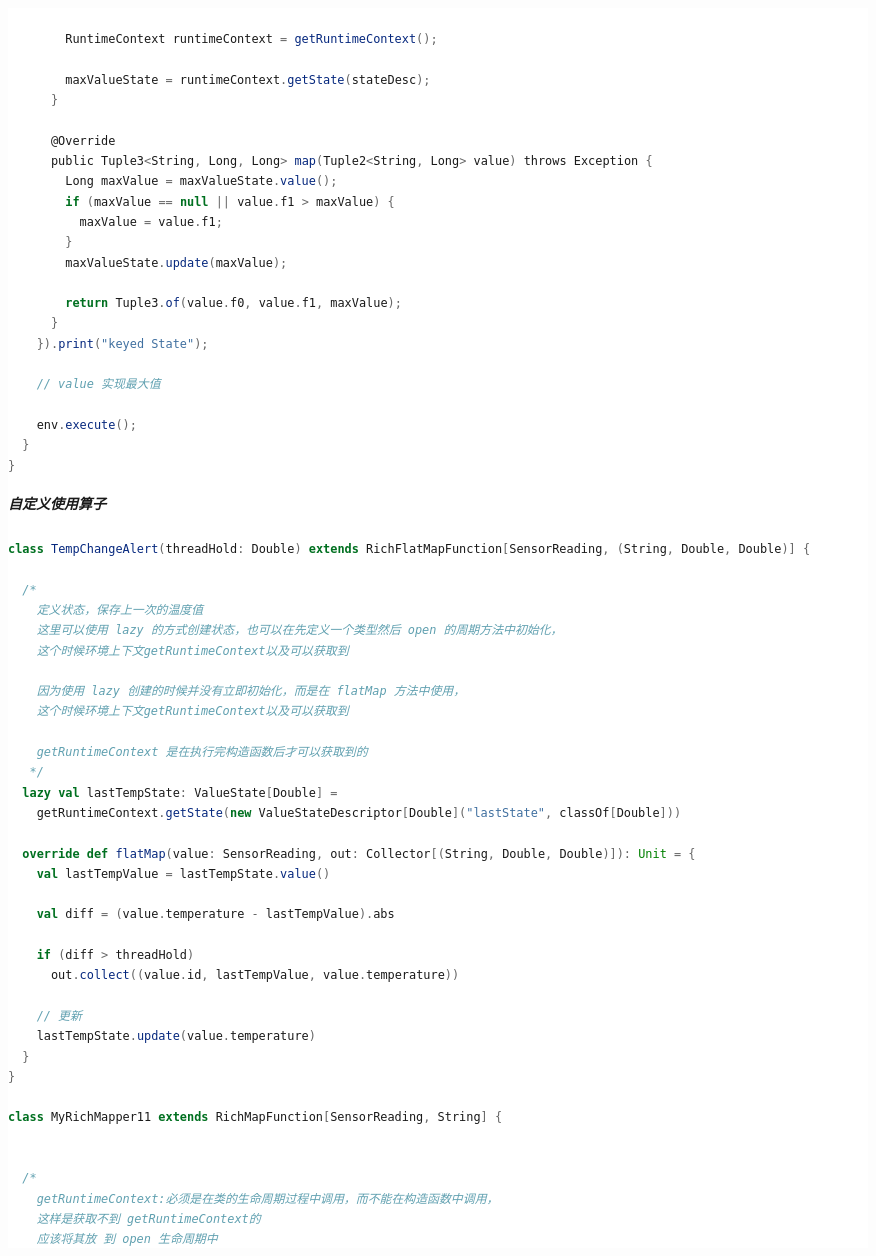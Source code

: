 ```scala

        RuntimeContext runtimeContext = getRuntimeContext();

        maxValueState = runtimeContext.getState(stateDesc);
      }

      @Override
      public Tuple3<String, Long, Long> map(Tuple2<String, Long> value) throws Exception {
        Long maxValue = maxValueState.value();
        if (maxValue == null || value.f1 > maxValue) {
          maxValue = value.f1;
        }
        maxValueState.update(maxValue);

        return Tuple3.of(value.f0, value.f1, maxValue);
      }
    }).print("keyed State");

    // value 实现最大值

    env.execute();
  }
}
```

##### 自定义使用算子

```scala
class TempChangeAlert(threadHold: Double) extends RichFlatMapFunction[SensorReading, (String, Double, Double)] {

  /*
    定义状态，保存上一次的温度值
    这里可以使用 lazy 的方式创建状态，也可以在先定义一个类型然后 open 的周期方法中初始化，
    这个时候环境上下文getRuntimeContext以及可以获取到
    
    因为使用 lazy 创建的时候并没有立即初始化，而是在 flatMap 方法中使用，
    这个时候环境上下文getRuntimeContext以及可以获取到
    
    getRuntimeContext 是在执行完构造函数后才可以获取到的
   */
  lazy val lastTempState: ValueState[Double] = 
    getRuntimeContext.getState(new ValueStateDescriptor[Double]("lastState", classOf[Double]))

  override def flatMap(value: SensorReading, out: Collector[(String, Double, Double)]): Unit = {
    val lastTempValue = lastTempState.value()

    val diff = (value.temperature - lastTempValue).abs

    if (diff > threadHold)
      out.collect((value.id, lastTempValue, value.temperature))

    // 更新
    lastTempState.update(value.temperature)
  }
}

class MyRichMapper11 extends RichMapFunction[SensorReading, String] {


  /*
    getRuntimeContext:必须是在类的生命周期过程中调用，而不能在构造函数中调用，
    这样是获取不到 getRuntimeContext的
    应该将其放 到 open 生命周期中
```